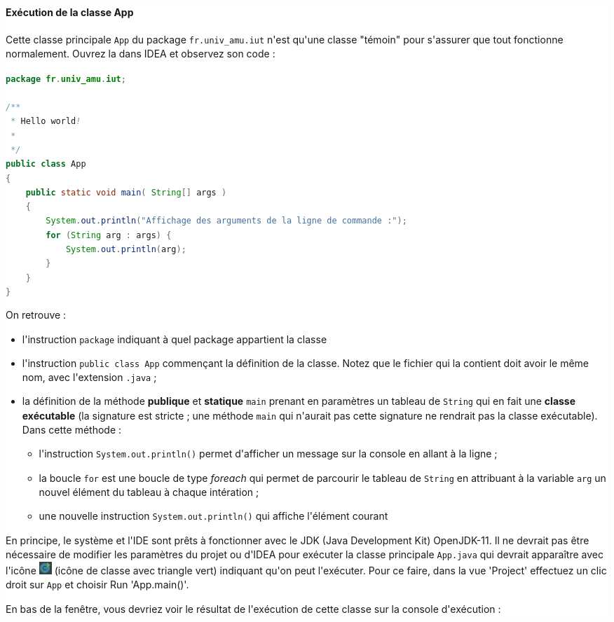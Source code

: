 #### Exécution de la classe App

Cette classe principale `App` du package `fr.univ_amu.iut` n'est qu'une classe "témoin" pour s'assurer que tout fonctionne normalement. Ouvrez la dans IDEA et observez son code :

```java
package fr.univ_amu.iut;

/**
 * Hello world!
 *
 */
public class App 
{
    public static void main( String[] args )
    {
        System.out.println("Affichage des arguments de la ligne de commande :");
        for (String arg : args) {
            System.out.println(arg);
        }
    }
}
```

On retrouve :

- l'instruction `package` indiquant à quel package appartient la classe

- l'instruction `public class App` commençant la définition de la classe. Notez que le fichier qui la contient doit avoir le même nom, avec l'extension `.java` ;

- la définition de la méthode **publique** et **statique** `main` prenant en paramètres un tableau de `String` qui en fait une **classe exécutable** (la signature est stricte ; une méthode `main` qui n'aurait pas cette signature ne rendrait pas la classe exécutable). Dans cette méthode :

  - l'instruction `System.out.println()` permet d'afficher un message sur la console en allant à la ligne ;
  
  - la boucle `for` est une boucle de type *foreach* qui permet de parcourir le tableau de `String` en attribuant à la variable `arg` un nouvel élément du tableau à chaque intération ;
  
  - une nouvelle instruction `System.out.println()` qui affiche l'élément courant

En principe, le système et l'IDE sont prêts à fonctionner avec le JDK (Java Development Kit) OpenJDK-11. 
Il ne devrait pas être nécessaire de modifier les paramètres du projet ou d'IDEA pour exécuter la classe principale `App.java` qui devrait apparaître avec l'icône ![Icône classe exécutable](src/main/resources/assets/idea_executable_class.png) (icône de classe avec triangle vert) indiquant qu'on peut l'exécuter. Pour ce faire, dans la vue 'Project' effectuez un clic droit sur `App` et choisir Run 'App.main()'.

En bas de la fenêtre, vous devriez voir le résultat de l'exécution de cette classe sur la console d'exécution :
